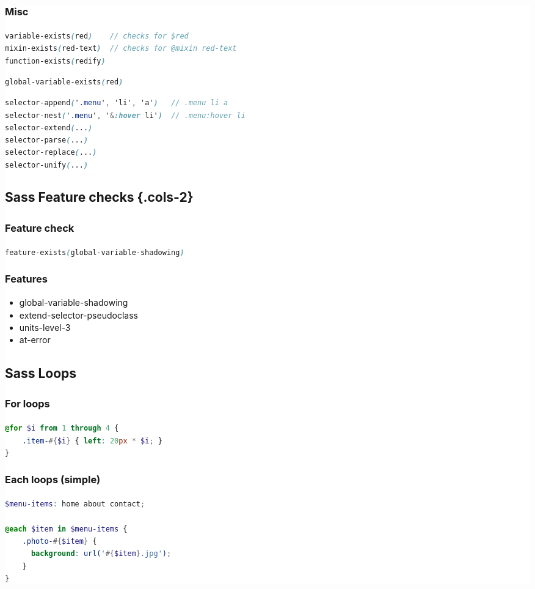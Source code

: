 ### Misc

```scss
variable-exists(red)    // checks for $red
mixin-exists(red-text)  // checks for @mixin red-text
function-exists(redify)
```

```scss
global-variable-exists(red)
```

```scss
selector-append('.menu', 'li', 'a')   // .menu li a
selector-nest('.menu', '&:hover li')  // .menu:hover li
selector-extend(...)
selector-parse(...)
selector-replace(...)
selector-unify(...)
```

Sass Feature checks {.cols-2}
--------

### Feature check

```scss
feature-exists(global-variable-shadowing)
```

### Features

* global-variable-shadowing
* extend-selector-pseudoclass
* units-level-3
* at-error

Sass Loops
--------

### For loops

```scss
@for $i from 1 through 4 {
    .item-#{$i} { left: 20px * $i; }
}
```

### Each loops (simple)

```scss
$menu-items: home about contact;

@each $item in $menu-items {
    .photo-#{$item} {
      background: url('#{$item}.jpg');
    }
}
```
